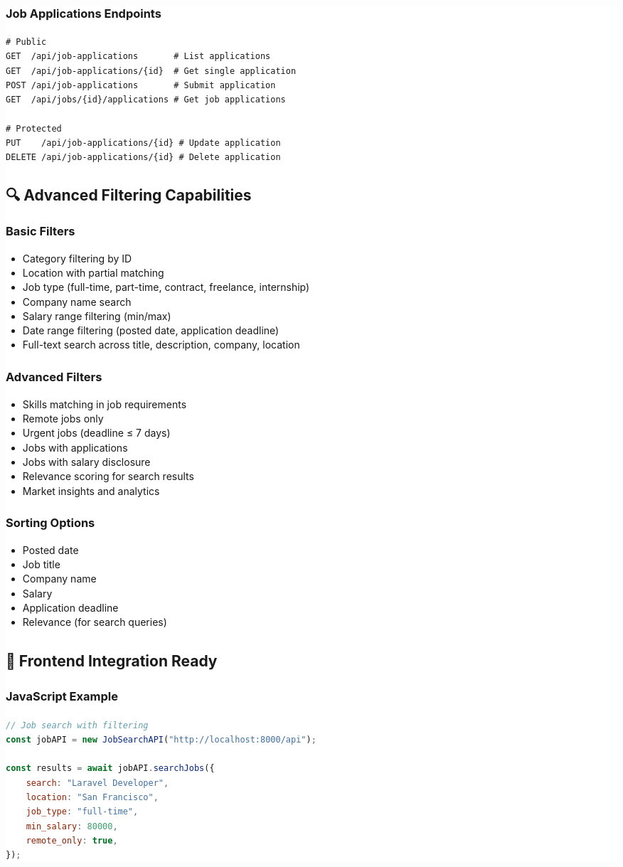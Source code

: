 ### Job Applications Endpoints

```
# Public
GET  /api/job-applications       # List applications
GET  /api/job-applications/{id}  # Get single application
POST /api/job-applications       # Submit application
GET  /api/jobs/{id}/applications # Get job applications

# Protected
PUT    /api/job-applications/{id} # Update application
DELETE /api/job-applications/{id} # Delete application
```

## 🔍 Advanced Filtering Capabilities

### Basic Filters

-   Category filtering by ID
-   Location with partial matching
-   Job type (full-time, part-time, contract, freelance, internship)
-   Company name search
-   Salary range filtering (min/max)
-   Date range filtering (posted date, application deadline)
-   Full-text search across title, description, company, location

### Advanced Filters

-   Skills matching in job requirements
-   Remote jobs only
-   Urgent jobs (deadline ≤ 7 days)
-   Jobs with applications
-   Jobs with salary disclosure
-   Relevance scoring for search results
-   Market insights and analytics

### Sorting Options

-   Posted date
-   Job title
-   Company name
-   Salary
-   Application deadline
-   Relevance (for search queries)

## 📱 Frontend Integration Ready

### JavaScript Example

```javascript
// Job search with filtering
const jobAPI = new JobSearchAPI("http://localhost:8000/api");

const results = await jobAPI.searchJobs({
    search: "Laravel Developer",
    location: "San Francisco",
    job_type: "full-time",
    min_salary: 80000,
    remote_only: true,
});
```

